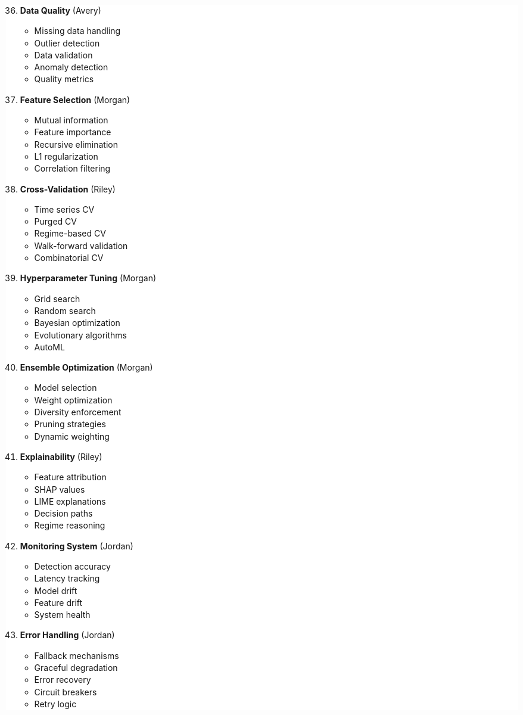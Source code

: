 36. **Data Quality** (Avery)
    - Missing data handling
    - Outlier detection
    - Data validation
    - Anomaly detection
    - Quality metrics

37. **Feature Selection** (Morgan)
    - Mutual information
    - Feature importance
    - Recursive elimination
    - L1 regularization
    - Correlation filtering

38. **Cross-Validation** (Riley)
    - Time series CV
    - Purged CV
    - Regime-based CV
    - Walk-forward validation
    - Combinatorial CV

39. **Hyperparameter Tuning** (Morgan)
    - Grid search
    - Random search
    - Bayesian optimization
    - Evolutionary algorithms
    - AutoML

40. **Ensemble Optimization** (Morgan)
    - Model selection
    - Weight optimization
    - Diversity enforcement
    - Pruning strategies
    - Dynamic weighting

41. **Explainability** (Riley)
    - Feature attribution
    - SHAP values
    - LIME explanations
    - Decision paths
    - Regime reasoning

42. **Monitoring System** (Jordan)
    - Detection accuracy
    - Latency tracking
    - Model drift
    - Feature drift
    - System health

43. **Error Handling** (Jordan)
    - Fallback mechanisms
    - Graceful degradation
    - Error recovery
    - Circuit breakers
    - Retry logic
